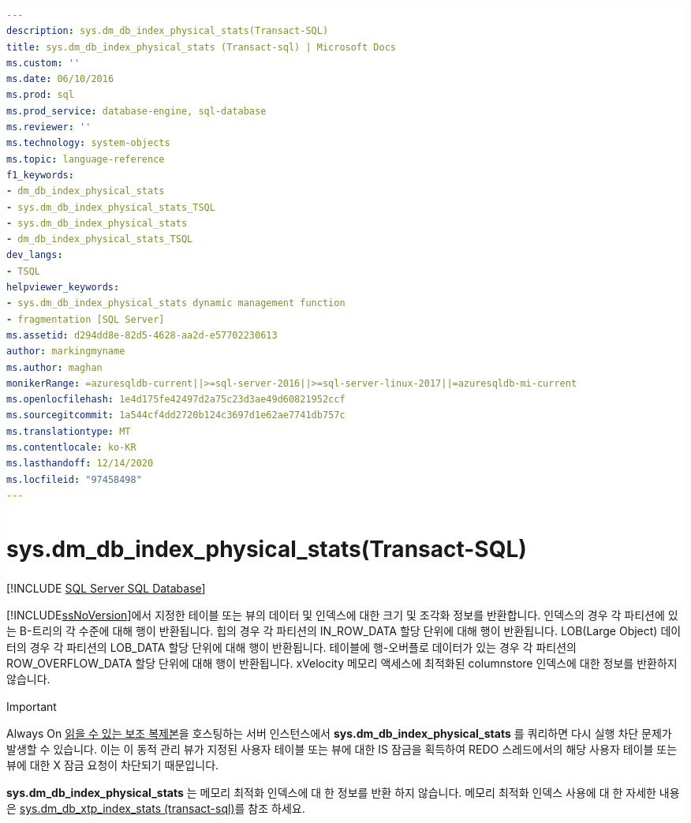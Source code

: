 ```yaml
---
description: sys.dm_db_index_physical_stats(Transact-SQL)
title: sys.dm_db_index_physical_stats (Transact-sql) | Microsoft Docs
ms.custom: ''
ms.date: 06/10/2016
ms.prod: sql
ms.prod_service: database-engine, sql-database
ms.reviewer: ''
ms.technology: system-objects
ms.topic: language-reference
f1_keywords:
- dm_db_index_physical_stats
- sys.dm_db_index_physical_stats_TSQL
- sys.dm_db_index_physical_stats
- dm_db_index_physical_stats_TSQL
dev_langs:
- TSQL
helpviewer_keywords:
- sys.dm_db_index_physical_stats dynamic management function
- fragmentation [SQL Server]
ms.assetid: d294dd8e-82d5-4628-aa2d-e57702230613
author: markingmyname
ms.author: maghan
monikerRange: =azuresqldb-current||>=sql-server-2016||>=sql-server-linux-2017||=azuresqldb-mi-current
ms.openlocfilehash: 1e4d175fe42497d2a75c23d3ae49d60821952ccf
ms.sourcegitcommit: 1a544cf4dd2720b124c3697d1e62ae7741db757c
ms.translationtype: MT
ms.contentlocale: ko-KR
ms.lasthandoff: 12/14/2020
ms.locfileid: "97458498"
---
```

# <a name="sysdm_db_index_physical_stats-transact-sql"></a>sys.dm_db_index_physical_stats(Transact-SQL)
[!INCLUDE [SQL Server SQL Database](../../includes/applies-to-version/sql-asdb.md)]

  [!INCLUDE[ssNoVersion](../../includes/ssnoversion-md.md)]에서 지정한 테이블 또는 뷰의 데이터 및 인덱스에 대한 크기 및 조각화 정보를 반환합니다. 인덱스의 경우 각 파티션에 있는 B-트리의 각 수준에 대해 행이 반환됩니다. 힙의 경우 각 파티션의 IN_ROW_DATA 할당 단위에 대해 행이 반환됩니다. LOB(Large Object) 데이터의 경우 각 파티션의 LOB_DATA 할당 단위에 대해 행이 반환됩니다. 테이블에 행-오버플로 데이터가 있는 경우 각 파티션의 ROW_OVERFLOW_DATA 할당 단위에 대해 행이 반환됩니다. xVelocity  메모리 액세스에 최적화된 columnstore  인덱스에 대한 정보를 반환하지 않습니다.  
  
> [!IMPORTANT]
> Always On [읽을 수 있는 보조 복제본](../../database-engine/availability-groups/windows/active-secondaries-readable-secondary-replicas-always-on-availability-groups.md)을 호스팅하는 서버 인스턴스에서 **sys.dm_db_index_physical_stats** 를 쿼리하면 다시 실행 차단 문제가 발생할 수 있습니다. 이는 이 동적 관리 뷰가 지정된 사용자 테이블 또는 뷰에 대한 IS 잠금을 획득하여 REDO 스레드에서의 해당 사용자 테이블 또는 뷰에 대한 X 잠금 요청이 차단되기 때문입니다.  
  
 **sys.dm_db_index_physical_stats** 는 메모리 최적화 인덱스에 대 한 정보를 반환 하지 않습니다. 메모리 최적화 인덱스 사용에 대 한 자세한 내용은 [sys.dm_db_xtp_index_stats &#40;transact-sql&#41;](../../relational-databases/system-dynamic-management-views/sys-dm-db-xtp-index-stats-transact-sql.md)를 참조 하세요.  
  